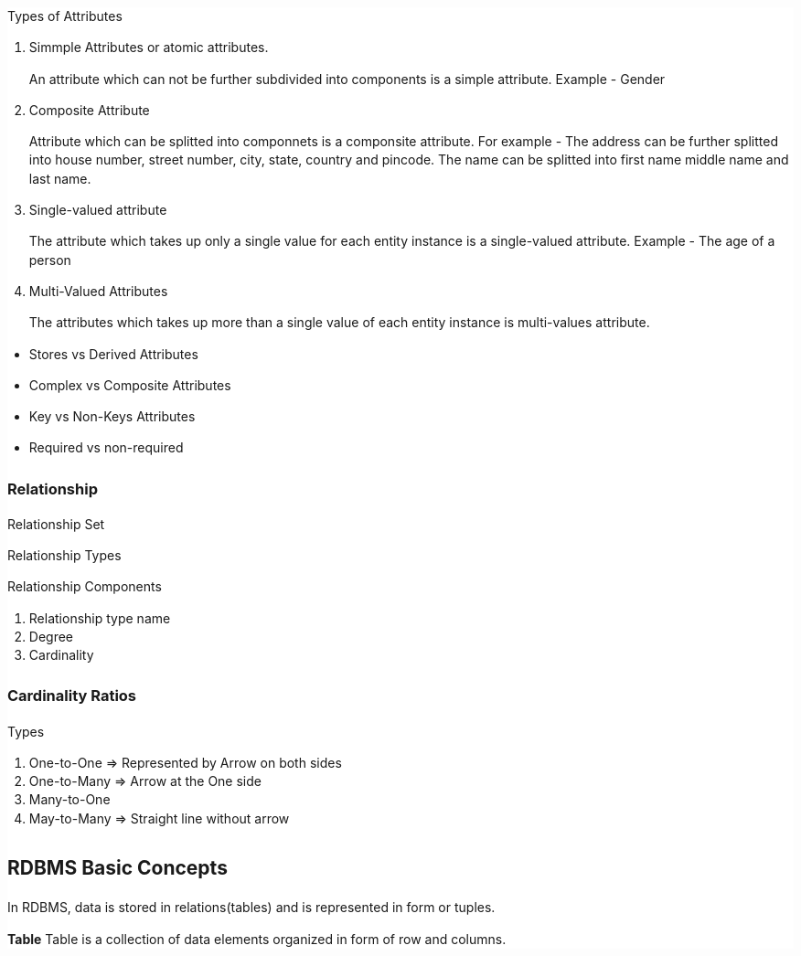 
Types of Attributes

1. Simmple Attributes or atomic attributes.

	An attribute which can not be further subdivided into components is a simple attribute.
	Example - Gender
 
2. Composite Attribute

	Attribute which can be splitted into componnets is a componsite attribute. For example - The address can be further splitted into house number, street number, city, state, country and pincode. The name can be splitted into first name middle name and last name.


3. Single-valued attribute
	
	The attribute which takes up only a single value for each entity instance is a single-valued attribute.
	Example - The age of a person

4. Multi-Valued Attributes

	The attributes which takes up more than a single value of each entity instance is multi-values attribute.

- Stores vs Derived Attributes

- Complex vs Composite Attributes

- Key vs Non-Keys Attributes
- Required vs non-required

### Relationship

Relationship Set

Relationship Types

Relationship Components

1. Relationship type name
2. Degree
3. Cardinality 

### Cardinality Ratios

Types

1. One-to-One => Represented by Arrow on both sides
2. One-to-Many => Arrow at the One side
3. Many-to-One
4. May-to-Many => Straight line without arrow

## RDBMS Basic Concepts
In RDBMS, data is stored in relations(tables) and is represented in form or tuples.

**Table**
Table is a collection of data elements organized in form of row and columns. 

